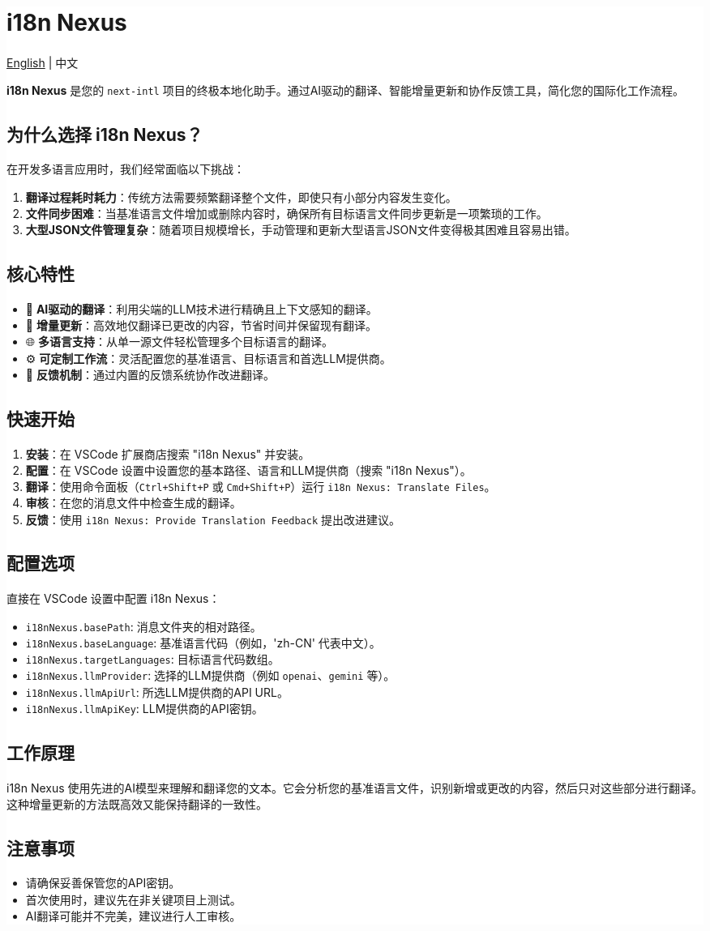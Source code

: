 # i18n Nexus

[English](./README.md) | 中文

**i18n Nexus** 是您的 `next-intl` 项目的终极本地化助手。通过AI驱动的翻译、智能增量更新和协作反馈工具，简化您的国际化工作流程。

## 为什么选择 i18n Nexus？

在开发多语言应用时，我们经常面临以下挑战：

1. **翻译过程耗时耗力**：传统方法需要频繁翻译整个文件，即使只有小部分内容发生变化。
2. **文件同步困难**：当基准语言文件增加或删除内容时，确保所有目标语言文件同步更新是一项繁琐的工作。
3. **大型JSON文件管理复杂**：随着项目规模增长，手动管理和更新大型语言JSON文件变得极其困难且容易出错。

## 核心特性

- 🚀 **AI驱动的翻译**：利用尖端的LLM技术进行精确且上下文感知的翻译。
- 🔄 **增量更新**：高效地仅翻译已更改的内容，节省时间并保留现有翻译。
- 🌐 **多语言支持**：从单一源文件轻松管理多个目标语言的翻译。
- ⚙️ **可定制工作流**：灵活配置您的基准语言、目标语言和首选LLM提供商。
- 📝 **反馈机制**：通过内置的反馈系统协作改进翻译。

## 快速开始

1. **安装**：在 VSCode 扩展商店搜索 "i18n Nexus" 并安装。
2. **配置**：在 VSCode 设置中设置您的基本路径、语言和LLM提供商（搜索 "i18n Nexus"）。
3. **翻译**：使用命令面板（`Ctrl+Shift+P` 或 `Cmd+Shift+P`）运行 `i18n Nexus: Translate Files`。
4. **审核**：在您的消息文件中检查生成的翻译。
5. **反馈**：使用 `i18n Nexus: Provide Translation Feedback` 提出改进建议。

## 配置选项

直接在 VSCode 设置中配置 i18n Nexus：

- `i18nNexus.basePath`: 消息文件夹的相对路径。
- `i18nNexus.baseLanguage`: 基准语言代码（例如，'zh-CN' 代表中文）。
- `i18nNexus.targetLanguages`: 目标语言代码数组。
- `i18nNexus.llmProvider`: 选择的LLM提供商（例如 `openai`、`gemini` 等）。
- `i18nNexus.llmApiUrl`: 所选LLM提供商的API URL。
- `i18nNexus.llmApiKey`: LLM提供商的API密钥。

## 工作原理

i18n Nexus 使用先进的AI模型来理解和翻译您的文本。它会分析您的基准语言文件，识别新增或更改的内容，然后只对这些部分进行翻译。这种增量更新的方法既高效又能保持翻译的一致性。

## 注意事项

- 请确保妥善保管您的API密钥。
- 首次使用时，建议先在非关键项目上测试。
- AI翻译可能并不完美，建议进行人工审核。
